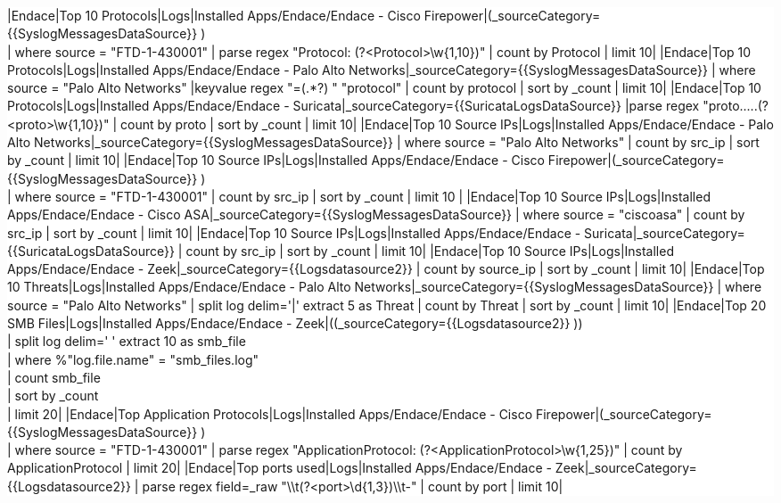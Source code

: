 |Endace|Top 10 Protocols|Logs|Installed Apps/Endace/Endace - Cisco Firepower|(\_sourceCategory={{SyslogMessagesDataSource}} )<br />\| where source = "FTD-1-430001" \| parse regex "Protocol: (?\<Protocol\>\\w{1,10})" \| count by Protocol \| limit 10|
|Endace|Top 10 Protocols|Logs|Installed Apps/Endace/Endace - Palo Alto Networks|\_sourceCategory={{SyslogMessagesDataSource}}  \| where source = "Palo Alto Networks" \|keyvalue regex "=(.\*?) " "protocol" \| count by protocol \| sort by \_count \| limit 10|
|Endace|Top 10 Protocols|Logs|Installed Apps/Endace/Endace - Suricata|\_sourceCategory={{SuricataLogsDataSource}}  \|parse regex "proto.....(?\<proto\>\\w{1,10})" \| count by proto \| sort by \_count \| limit 10|
|Endace|Top 10 Source IPs|Logs|Installed Apps/Endace/Endace - Palo Alto Networks|\_sourceCategory={{SyslogMessagesDataSource}}  \| where source = "Palo Alto Networks" \| count by src\_ip \| sort by \_count \| limit 10|
|Endace|Top 10 Source IPs|Logs|Installed Apps/Endace/Endace - Cisco Firepower|(\_sourceCategory={{SyslogMessagesDataSource}} )<br />\| where source = "FTD-1-430001" \| count by src\_ip \| sort by \_count \| limit 10 |
|Endace|Top 10 Source IPs|Logs|Installed Apps/Endace/Endace - Cisco ASA|\_sourceCategory={{SyslogMessagesDataSource}}  \| where source = "ciscoasa" \| count by src\_ip \| sort by \_count \| limit 10|
|Endace|Top 10 Source IPs|Logs|Installed Apps/Endace/Endace - Suricata|\_sourceCategory={{SuricataLogsDataSource}}  \| count by src\_ip \| sort by \_count \| limit 10|
|Endace|Top 10 Source IPs|Logs|Installed Apps/Endace/Endace - Zeek|\_sourceCategory={{Logsdatasource2}} \| count by source\_ip \| sort by \_count \| limit 10|
|Endace|Top 10 Threats|Logs|Installed Apps/Endace/Endace - Palo Alto Networks|\_sourceCategory={{SyslogMessagesDataSource}}  \| where source = "Palo Alto Networks" \|  split log delim='\|' extract 5 as Threat \| count by Threat \| sort by \_count \| limit 10|
|Endace|Top 20 SMB Files|Logs|Installed Apps/Endace/Endace - Zeek|((\_sourceCategory={{Logsdatasource2}} ))<br />\| split log delim='	' extract 10 as smb\_file<br />\| where %"log.file.name" = "smb\_files.log"<br />\| count smb\_file<br />\| sort by \_count<br />\| limit 20|
|Endace|Top Application Protocols|Logs|Installed Apps/Endace/Endace - Cisco Firepower|(\_sourceCategory={{SyslogMessagesDataSource}} )<br />\| where source = "FTD-1-430001" \| parse regex "ApplicationProtocol: (?\<ApplicationProtocol\>\\w{1,25})" \| count by ApplicationProtocol \| limit 20|
|Endace|Top ports used|Logs|Installed Apps/Endace/Endace - Zeek|\_sourceCategory={{Logsdatasource2}}  \| parse regex field=\_raw "\\\\t(?\<port\>\\d{1,3})\\\\t-" \| count by port \| limit 10|

